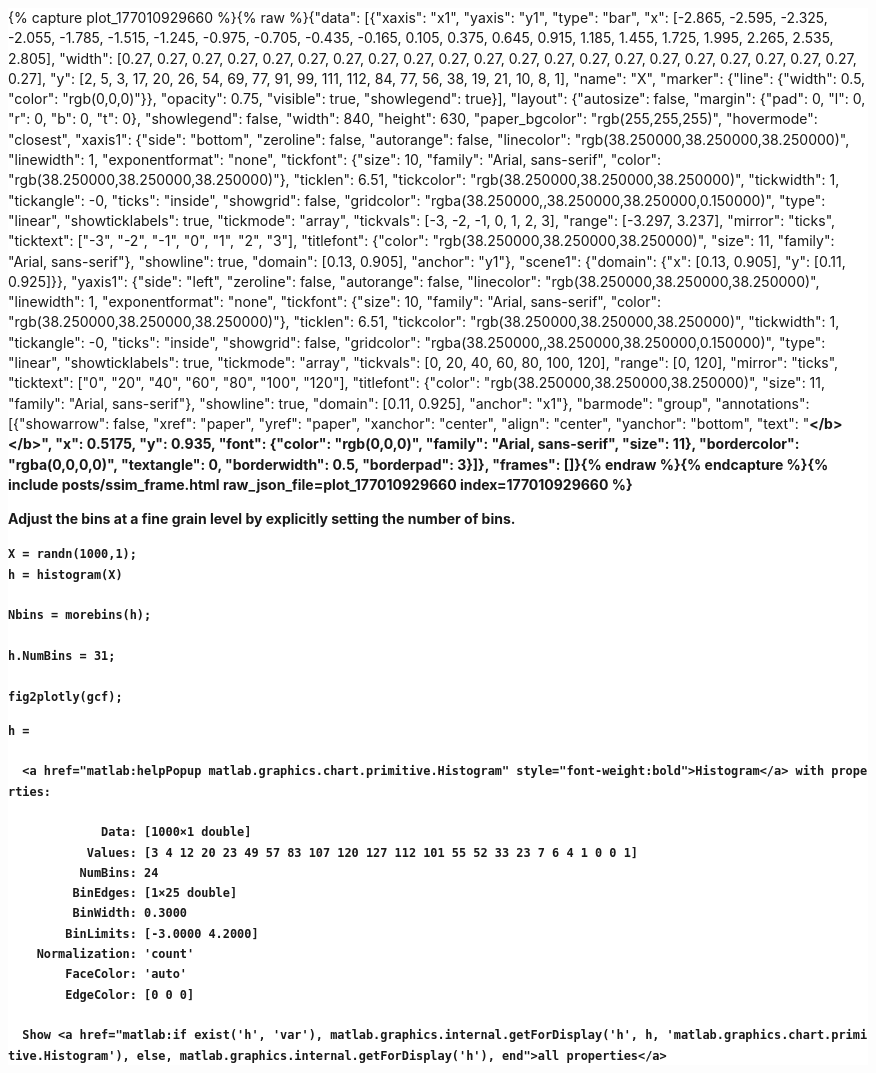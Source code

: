 {% capture plot_177010929660 %}{% raw %}{"data": [{"xaxis": "x1", "yaxis": "y1", "type": "bar", "x": [-2.865, -2.595, -2.325, -2.055, -1.785, -1.515, -1.245, -0.975, -0.705, -0.435, -0.165, 0.105, 0.375, 0.645, 0.915, 1.185, 1.455, 1.725, 1.995, 2.265, 2.535, 2.805], "width": [0.27, 0.27, 0.27, 0.27, 0.27, 0.27, 0.27, 0.27, 0.27, 0.27, 0.27, 0.27, 0.27, 0.27, 0.27, 0.27, 0.27, 0.27, 0.27, 0.27, 0.27, 0.27], "y": [2, 5, 3, 17, 20, 26, 54, 69, 77, 91, 99, 111, 112, 84, 77, 56, 38, 19, 21, 10, 8, 1], "name": "X", "marker": {"line": {"width": 0.5, "color": "rgb(0,0,0)"}}, "opacity": 0.75, "visible": true, "showlegend": true}], "layout": {"autosize": false, "margin": {"pad": 0, "l": 0, "r": 0, "b": 0, "t": 0}, "showlegend": false, "width": 840, "height": 630, "paper_bgcolor": "rgb(255,255,255)", "hovermode": "closest", "xaxis1": {"side": "bottom", "zeroline": false, "autorange": false, "linecolor": "rgb(38.250000,38.250000,38.250000)", "linewidth": 1, "exponentformat": "none", "tickfont": {"size": 10, "family": "Arial, sans-serif", "color": "rgb(38.250000,38.250000,38.250000)"}, "ticklen": 6.51, "tickcolor": "rgb(38.250000,38.250000,38.250000)", "tickwidth": 1, "tickangle": -0, "ticks": "inside", "showgrid": false, "gridcolor": "rgba(38.250000,,38.250000,38.250000,0.150000)", "type": "linear", "showticklabels": true, "tickmode": "array", "tickvals": [-3, -2, -1, 0, 1, 2, 3], "range": [-3.297, 3.237], "mirror": "ticks", "ticktext": ["-3", "-2", "-1", "0", "1", "2", "3"], "titlefont": {"color": "rgb(38.250000,38.250000,38.250000)", "size": 11, "family": "Arial, sans-serif"}, "showline": true, "domain": [0.13, 0.905], "anchor": "y1"}, "scene1": {"domain": {"x": [0.13, 0.905], "y": [0.11, 0.925]}}, "yaxis1": {"side": "left", "zeroline": false, "autorange": false, "linecolor": "rgb(38.250000,38.250000,38.250000)", "linewidth": 1, "exponentformat": "none", "tickfont": {"size": 10, "family": "Arial, sans-serif", "color": "rgb(38.250000,38.250000,38.250000)"}, "ticklen": 6.51, "tickcolor": "rgb(38.250000,38.250000,38.250000)", "tickwidth": 1, "tickangle": -0, "ticks": "inside", "showgrid": false, "gridcolor": "rgba(38.250000,,38.250000,38.250000,0.150000)", "type": "linear", "showticklabels": true, "tickmode": "array", "tickvals": [0, 20, 40, 60, 80, 100, 120], "range": [0, 120], "mirror": "ticks", "ticktext": ["0", "20", "40", "60", "80", "100", "120"], "titlefont": {"color": "rgb(38.250000,38.250000,38.250000)", "size": 11, "family": "Arial, sans-serif"}, "showline": true, "domain": [0.11, 0.925], "anchor": "x1"}, "barmode": "group", "annotations": [{"showarrow": false, "xref": "paper", "yref": "paper", "xanchor": "center", "align": "center", "yanchor": "bottom", "text": "<b><b><\/b><\/b>", "x": 0.5175, "y": 0.935, "font": {"color": "rgb(0,0,0)", "family": "Arial, sans-serif", "size": 11}, "bordercolor": "rgba(0,0,0,0)", "textangle": 0, "borderwidth": 0.5, "borderpad": 3}]}, "frames": []}{% endraw %}{% endcapture %}{% include posts/ssim_frame.html raw_json_file=plot_177010929660 index=177010929660 %}



Adjust the bins at a fine grain level by explicitly setting the number of bins.

```{matlab}
X = randn(1000,1);
h = histogram(X)

Nbins = morebins(h);

h.NumBins = 31;

fig2plotly(gcf);
```
```
h = 

  <a href="matlab:helpPopup matlab.graphics.chart.primitive.Histogram" style="font-weight:bold">Histogram</a> with properties:

             Data: [1000×1 double]
           Values: [3 4 12 20 23 49 57 83 107 120 127 112 101 55 52 33 23 7 6 4 1 0 0 1]
          NumBins: 24
         BinEdges: [1×25 double]
         BinWidth: 0.3000
        BinLimits: [-3.0000 4.2000]
    Normalization: 'count'
        FaceColor: 'auto'
        EdgeColor: [0 0 0]

  Show <a href="matlab:if exist('h', 'var'), matlab.graphics.internal.getForDisplay('h', h, 'matlab.graphics.chart.primitive.Histogram'), else, matlab.graphics.internal.getForDisplay('h'), end">all properties</a>
```
